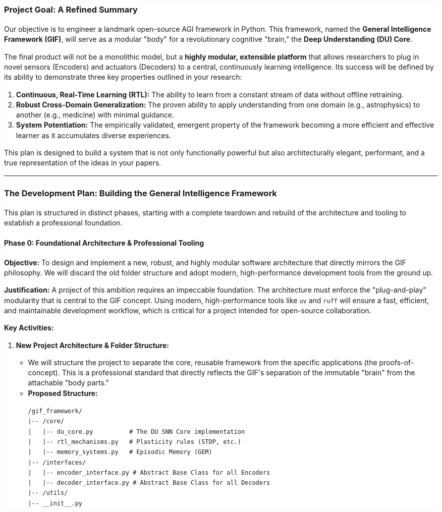 ### **Project Goal: A Refined Summary**

Our objective is to engineer a landmark open-source AGI framework in Python. This framework, named the **General Intelligence Framework (GIF)**, will serve as a modular "body" for a revolutionary cognitive "brain," the **Deep Understanding (DU) Core**.

The final product will not be a monolithic model, but a **highly modular, extensible platform** that allows researchers to plug in novel sensors (Encoders) and actuators (Decoders) to a central, continuously learning intelligence. Its success will be defined by its ability to demonstrate three key properties outlined in your research:

1.  **Continuous, Real-Time Learning (RTL):** The ability to learn from a constant stream of data without offline retraining.
2.  **Robust Cross-Domain Generalization:** The proven ability to apply understanding from one domain (e.g., astrophysics) to another (e.g., medicine) with minimal guidance.
3.  **System Potentiation:** The empirically validated, emergent property of the framework becoming a more efficient and effective learner as it accumulates diverse experiences.

This plan is designed to build a system that is not only functionally powerful but also architecturally elegant, performant, and a true representation of the ideas in your papers.

-----

### **The Development Plan: Building the General Intelligence Framework**

This plan is structured in distinct phases, starting with a complete teardown and rebuild of the architecture and tooling to establish a professional foundation.

#### **Phase 0: Foundational Architecture & Professional Tooling**

**Objective:** To design and implement a new, robust, and highly modular software architecture that directly mirrors the GIF philosophy. We will discard the old folder structure and adopt modern, high-performance development tools from the ground up.

**Justification:** A project of this ambition requires an impeccable foundation. The architecture must enforce the "plug-and-play" modularity that is central to the GIF concept. Using modern, high-performance tools like `uv` and `ruff` will ensure a fast, efficient, and maintainable development workflow, which is critical for a project intended for open-source collaboration.

**Key Activities:**

1.  **New Project Architecture & Folder Structure:**

      * We will structure the project to separate the core, reusable framework from the specific applications (the proofs-of-concept). This is a professional standard that directly reflects the GIF's separation of the immutable "brain" from the attachable "body parts."
      * **Proposed Structure:**
        ```
        /gif_framework/
        |-- /core/
        |   |-- du_core.py          # The DU SNN Core implementation
        |   |-- rtl_mechanisms.py   # Plasticity rules (STDP, etc.)
        |   |-- memory_systems.py   # Episodic Memory (GEM)
        |-- /interfaces/
        |   |-- encoder_interface.py # Abstract Base Class for all Encoders
        |   |-- decoder_interface.py # Abstract Base Class for all Decoders
        |-- /utils/
        |-- __init__.py
